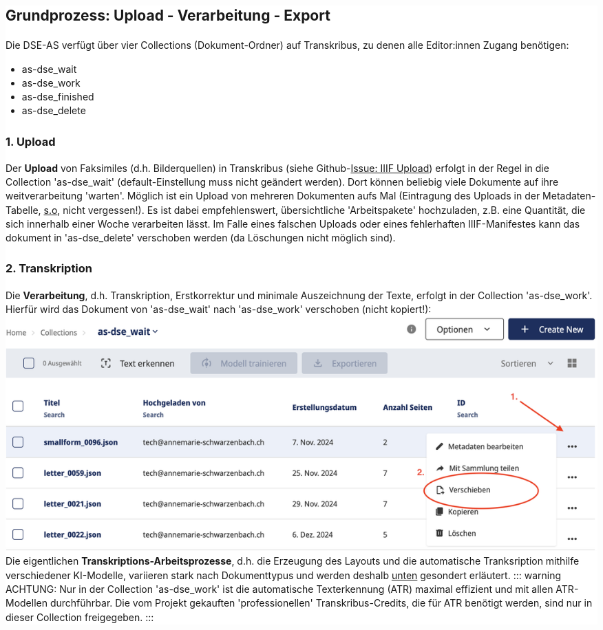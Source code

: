 

## Grundprozess: Upload - Verarbeitung - Export

Die DSE-AS verfügt über vier Collections (Dokument-Ordner) auf Transkribus, zu denen alle Editor:innen Zugang benötigen: 
- as-dse_wait
- as-dse_work
- as-dse_finished
- as-dse_delete

### 1. Upload 
Der **Upload** von Faksimiles (d.h. Bilderquellen) in Transkribus (siehe Github-[Issue: IIIF Upload](https://github.com/dse-as/workflow_IIIF-ATR-TEI/issues/new?assignees=octocat&labels=task%3Aiiif-upload&projects=octo-org%2F1%2Cocto-org%2F44&template=0-initiate-upload.yml&title=%5BIIIF+Upload%5D%3A+)) erfolgt in der Regel in die Collection 'as-dse_wait' (default-Einstellung muss nicht geändert werden). Dort können beliebig viele Dokumente auf ihre weitverarbeitung 'warten'. Möglich ist ein Upload von mehreren Dokumenten aufs Mal (Eintragung des Uploads in der Metadaten-Tabelle, [s.o](##Prozesskontrolle:-Arbeitsstand-und-Metadaten), nicht vergessen!). Es ist dabei empfehlenswert, übersichtliche 'Arbeitspakete' hochzuladen, z.B. eine Quantität, die sich innerhalb einer Woche verarbeiten lässt. Im Falle eines falschen Uploads oder eines fehlerhaften IIIF-Manifestes kann das dokument in 'as-dse_delete' verschoben werden (da Löschungen nicht möglich sind).
  
### 2. Transkription 
Die **Verarbeitung**, d.h. Transkription, Erstkorrektur und minimale Auszeichnung der Texte, erfolgt in der Collection 'as-dse_work'. Hierfür wird das Dokument von 'as-dse_wait' nach  'as-dse_work' verschoben (nicht kopiert!): 
![Bildschirmfoto 2025-01-14 um 12.02.43](transkribus-dokumentation/ryFVSTQw1l.png)Die eigentlichen **Transkriptions-Arbeitsprozesse**, d.h. die Erzeugung des Layouts und die automatische Tranksription mithilfe verschiedener KI-Modelle, variieren  stark nach Dokumenttypus und werden deshalb [unten](##Vorgehen-nach-spezifischen-Dokumenttypen) gesondert erläutert. 
::: warning 
ACHTUNG: Nur in der Collection 'as-dse_work' ist die automatische Texterkennung (ATR) maximal effizient und mit allen ATR-Modellen durchführbar. Die vom Projekt gekauften 'professionellen' Transkribus-Credits, die für ATR benötigt werden, sind nur in dieser Collection freigegeben. 
:::
